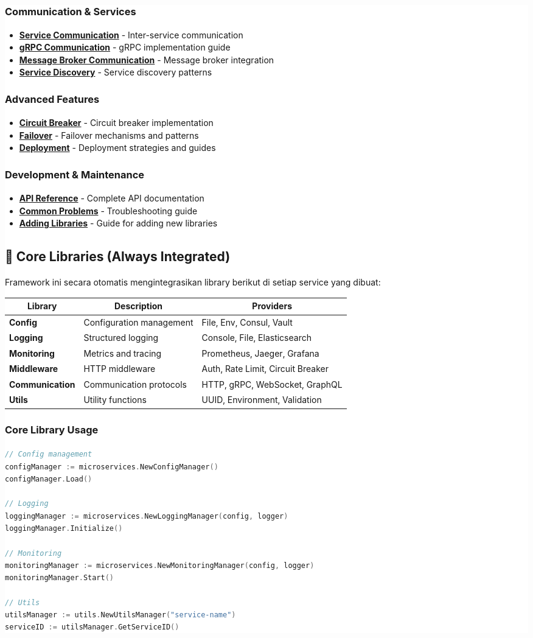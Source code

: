 ### Communication & Services
- **[Service Communication](docs/SERVICE_COMMUNICATION.md)** - Inter-service communication
- **[gRPC Communication](docs/GRPC_COMMUNICATION.md)** - gRPC implementation guide
- **[Message Broker Communication](docs/MESSAGE_BROKER_COMMUNICATION.md)** - Message broker integration
- **[Service Discovery](docs/SERVICE_DISCOVERY.md)** - Service discovery patterns

### Advanced Features
- **[Circuit Breaker](docs/CIRCUIT_BREAKER.md)** - Circuit breaker implementation
- **[Failover](docs/FAILOVER.md)** - Failover mechanisms and patterns
- **[Deployment](docs/DEPLOYMENT.md)** - Deployment strategies and guides

### Development & Maintenance
- **[API Reference](docs/API.md)** - Complete API documentation
- **[Common Problems](docs/COMMON_PROBLEMS.md)** - Troubleshooting guide
- **[Adding Libraries](docs/ADDING_LIBRARIES.md)** - Guide for adding new libraries

## 🔧 Core Libraries (Always Integrated)

Framework ini secara otomatis mengintegrasikan library berikut di setiap service yang dibuat:

| Library | Description | Providers |
|---------|-------------|-----------|
| **Config** | Configuration management | File, Env, Consul, Vault |
| **Logging** | Structured logging | Console, File, Elasticsearch |
| **Monitoring** | Metrics and tracing | Prometheus, Jaeger, Grafana |
| **Middleware** | HTTP middleware | Auth, Rate Limit, Circuit Breaker |
| **Communication** | Communication protocols | HTTP, gRPC, WebSocket, GraphQL |
| **Utils** | Utility functions | UUID, Environment, Validation |

### Core Library Usage

```go
// Config management
configManager := microservices.NewConfigManager()
configManager.Load()

// Logging
loggingManager := microservices.NewLoggingManager(config, logger)
loggingManager.Initialize()

// Monitoring
monitoringManager := microservices.NewMonitoringManager(config, logger)
monitoringManager.Start()

// Utils
utilsManager := utils.NewUtilsManager("service-name")
serviceID := utilsManager.GetServiceID()
```
